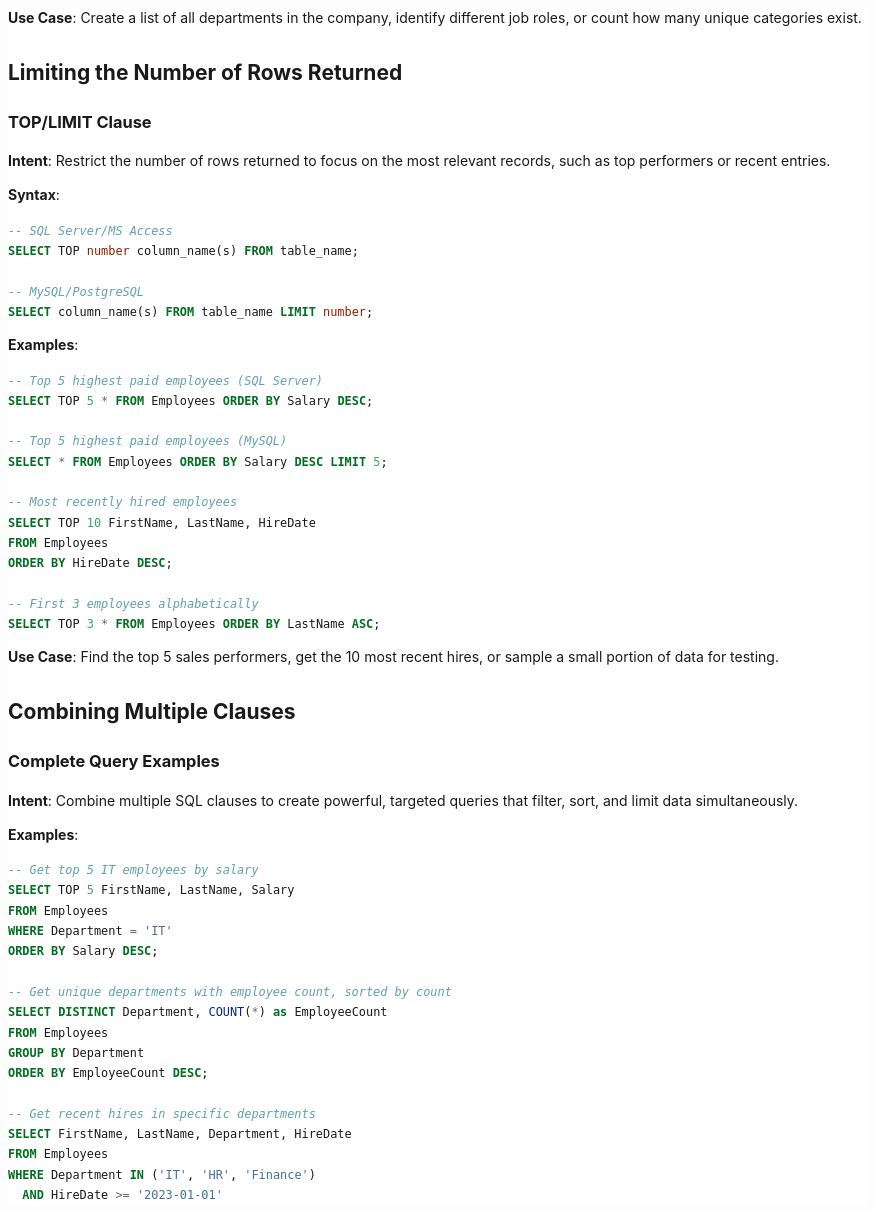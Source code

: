 **Use Case**: Create a list of all departments in the company, identify different job roles, or count how many unique categories exist.

## Limiting the Number of Rows Returned

### TOP/LIMIT Clause

**Intent**: Restrict the number of rows returned to focus on the most relevant records, such as top performers or recent entries.

**Syntax**:
```sql
-- SQL Server/MS Access
SELECT TOP number column_name(s) FROM table_name;

-- MySQL/PostgreSQL
SELECT column_name(s) FROM table_name LIMIT number;
```

**Examples**:
```sql
-- Top 5 highest paid employees (SQL Server)
SELECT TOP 5 * FROM Employees ORDER BY Salary DESC;

-- Top 5 highest paid employees (MySQL)
SELECT * FROM Employees ORDER BY Salary DESC LIMIT 5;

-- Most recently hired employees
SELECT TOP 10 FirstName, LastName, HireDate 
FROM Employees 
ORDER BY HireDate DESC;

-- First 3 employees alphabetically
SELECT TOP 3 * FROM Employees ORDER BY LastName ASC;
```

**Use Case**: Find the top 5 sales performers, get the 10 most recent hires, or sample a small portion of data for testing.

## Combining Multiple Clauses

### Complete Query Examples

**Intent**: Combine multiple SQL clauses to create powerful, targeted queries that filter, sort, and limit data simultaneously.

**Examples**:
```sql
-- Get top 5 IT employees by salary
SELECT TOP 5 FirstName, LastName, Salary 
FROM Employees 
WHERE Department = 'IT' 
ORDER BY Salary DESC;

-- Get unique departments with employee count, sorted by count
SELECT DISTINCT Department, COUNT(*) as EmployeeCount
FROM Employees 
GROUP BY Department 
ORDER BY EmployeeCount DESC;

-- Get recent hires in specific departments
SELECT FirstName, LastName, Department, HireDate
FROM Employees 
WHERE Department IN ('IT', 'HR', 'Finance') 
  AND HireDate >= '2023-01-01'
```